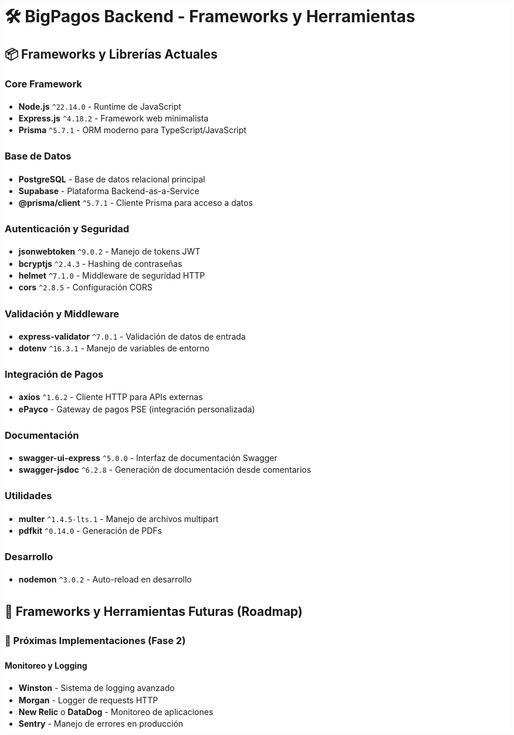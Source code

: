 # 🛠️ BigPagos Backend - Frameworks y Herramientas

## 📦 **Frameworks y Librerías Actuales**

### **Core Framework**
- **Node.js** `^22.14.0` - Runtime de JavaScript
- **Express.js** `^4.18.2` - Framework web minimalista
- **Prisma** `^5.7.1` - ORM moderno para TypeScript/JavaScript

### **Base de Datos**
- **PostgreSQL** - Base de datos relacional principal
- **Supabase** - Plataforma Backend-as-a-Service
- **@prisma/client** `^5.7.1` - Cliente Prisma para acceso a datos

### **Autenticación y Seguridad**
- **jsonwebtoken** `^9.0.2` - Manejo de tokens JWT
- **bcryptjs** `^2.4.3` - Hashing de contraseñas
- **helmet** `^7.1.0` - Middleware de seguridad HTTP
- **cors** `^2.8.5` - Configuración CORS

### **Validación y Middleware**
- **express-validator** `^7.0.1` - Validación de datos de entrada
- **dotenv** `^16.3.1` - Manejo de variables de entorno

### **Integración de Pagos**
- **axios** `^1.6.2` - Cliente HTTP para APIs externas
- **ePayco** - Gateway de pagos PSE (integración personalizada)

### **Documentación**
- **swagger-ui-express** `^5.0.0` - Interfaz de documentación Swagger
- **swagger-jsdoc** `^6.2.8` - Generación de documentación desde comentarios

### **Utilidades**
- **multer** `^1.4.5-lts.1` - Manejo de archivos multipart
- **pdfkit** `^0.14.0` - Generación de PDFs

### **Desarrollo**
- **nodemon** `^3.0.2` - Auto-reload en desarrollo

## 🚀 **Frameworks y Herramientas Futuras (Roadmap)**

### **🔮 Próximas Implementaciones (Fase 2)**

#### **Monitoreo y Logging**
- **Winston** - Sistema de logging avanzado
- **Morgan** - Logger de requests HTTP
- **New Relic** o **DataDog** - Monitoreo de aplicaciones
- **Sentry** - Manejo de errores en producción
